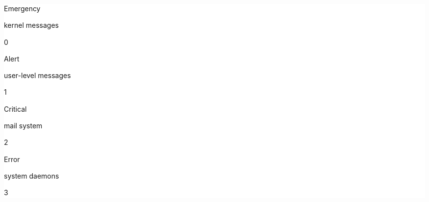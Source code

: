 </thead>
<tbody><tr id="zh-cn_topic_0263899650_re42ef90b20f24e67b56dd7d204442dd2"><td class="cellrowborder" valign="top" width="28.28282828282828%" headers="mcps1.2.4.1.1 "><p id="zh-cn_topic_0263899650_ac18556c51ffc4fd3a5d8ed73ab54f501"><a name="zh-cn_topic_0263899650_ac18556c51ffc4fd3a5d8ed73ab54f501"></a><a name="zh-cn_topic_0263899650_ac18556c51ffc4fd3a5d8ed73ab54f501"></a>Emergency</p>
</td>
<td class="cellrowborder" valign="top" width="43.43434343434344%" headers="mcps1.2.4.1.2 "><p id="zh-cn_topic_0263899650_ab414d2707a36484b9cf801adefcb92a9"><a name="zh-cn_topic_0263899650_ab414d2707a36484b9cf801adefcb92a9"></a><a name="zh-cn_topic_0263899650_ab414d2707a36484b9cf801adefcb92a9"></a>kernel messages</p>
</td>
<td class="cellrowborder" valign="top" width="28.28282828282828%" headers="mcps1.2.4.1.3 "><p id="zh-cn_topic_0263899650_zh-cn_topic_0085617816_p10301795543"><a name="zh-cn_topic_0263899650_zh-cn_topic_0085617816_p10301795543"></a><a name="zh-cn_topic_0263899650_zh-cn_topic_0085617816_p10301795543"></a>0</p>
</td>
</tr>
<tr id="zh-cn_topic_0263899650_r402c32fa294043f4bd91142aeba08a66"><td class="cellrowborder" valign="top" width="28.28282828282828%" headers="mcps1.2.4.1.1 "><p id="zh-cn_topic_0263899650_a1d2421e1f58a42c9a54b1954e70fab4d"><a name="zh-cn_topic_0263899650_a1d2421e1f58a42c9a54b1954e70fab4d"></a><a name="zh-cn_topic_0263899650_a1d2421e1f58a42c9a54b1954e70fab4d"></a>Alert</p>
</td>
<td class="cellrowborder" valign="top" width="43.43434343434344%" headers="mcps1.2.4.1.2 "><p id="zh-cn_topic_0263899650_a0f4ab8bc08a549d7b7421d72c30e5e4f"><a name="zh-cn_topic_0263899650_a0f4ab8bc08a549d7b7421d72c30e5e4f"></a><a name="zh-cn_topic_0263899650_a0f4ab8bc08a549d7b7421d72c30e5e4f"></a>user-level messages</p>
</td>
<td class="cellrowborder" valign="top" width="28.28282828282828%" headers="mcps1.2.4.1.3 "><p id="zh-cn_topic_0263899650_zh-cn_topic_0085617816_p113016910541"><a name="zh-cn_topic_0263899650_zh-cn_topic_0085617816_p113016910541"></a><a name="zh-cn_topic_0263899650_zh-cn_topic_0085617816_p113016910541"></a>1</p>
</td>
</tr>
<tr id="zh-cn_topic_0263899650_rd47aea7e6a9c4d73b9a3affab735ec32"><td class="cellrowborder" valign="top" width="28.28282828282828%" headers="mcps1.2.4.1.1 "><p id="zh-cn_topic_0263899650_a50d8226619264676b8634c504eda4ea8"><a name="zh-cn_topic_0263899650_a50d8226619264676b8634c504eda4ea8"></a><a name="zh-cn_topic_0263899650_a50d8226619264676b8634c504eda4ea8"></a>Critical</p>
</td>
<td class="cellrowborder" valign="top" width="43.43434343434344%" headers="mcps1.2.4.1.2 "><p id="zh-cn_topic_0263899650_a63635b34fa8e41d0ac8682668359a3a6"><a name="zh-cn_topic_0263899650_a63635b34fa8e41d0ac8682668359a3a6"></a><a name="zh-cn_topic_0263899650_a63635b34fa8e41d0ac8682668359a3a6"></a>mail system</p>
</td>
<td class="cellrowborder" valign="top" width="28.28282828282828%" headers="mcps1.2.4.1.3 "><p id="zh-cn_topic_0263899650_zh-cn_topic_0085617816_p17301391548"><a name="zh-cn_topic_0263899650_zh-cn_topic_0085617816_p17301391548"></a><a name="zh-cn_topic_0263899650_zh-cn_topic_0085617816_p17301391548"></a>2</p>
</td>
</tr>
<tr id="zh-cn_topic_0263899650_r8a097018d9ac4b9c9df7ab9f4bce8cf9"><td class="cellrowborder" valign="top" width="28.28282828282828%" headers="mcps1.2.4.1.1 "><p id="zh-cn_topic_0263899650_zh-cn_topic_0085617816_p037115785019"><a name="zh-cn_topic_0263899650_zh-cn_topic_0085617816_p037115785019"></a><a name="zh-cn_topic_0263899650_zh-cn_topic_0085617816_p037115785019"></a>Error</p>
</td>
<td class="cellrowborder" valign="top" width="43.43434343434344%" headers="mcps1.2.4.1.2 "><p id="zh-cn_topic_0263899650_a77016add88fd4f2cb7881a013715b9c4"><a name="zh-cn_topic_0263899650_a77016add88fd4f2cb7881a013715b9c4"></a><a name="zh-cn_topic_0263899650_a77016add88fd4f2cb7881a013715b9c4"></a>system daemons</p>
</td>
<td class="cellrowborder" valign="top" width="28.28282828282828%" headers="mcps1.2.4.1.3 "><p id="zh-cn_topic_0263899650_zh-cn_topic_0085617816_p11301996541"><a name="zh-cn_topic_0263899650_zh-cn_topic_0085617816_p11301996541"></a><a name="zh-cn_topic_0263899650_zh-cn_topic_0085617816_p11301996541"></a>3</p>
</td>